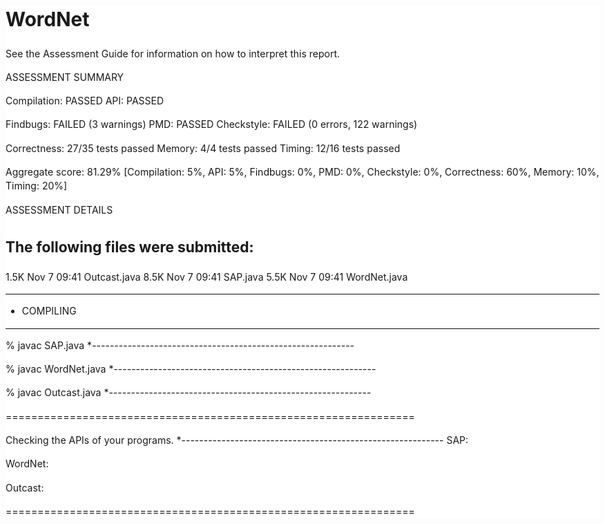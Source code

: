 # WordNet


See the Assessment Guide for information on how to interpret this report.

ASSESSMENT SUMMARY

Compilation:  PASSED
API:          PASSED

Findbugs:     FAILED (3 warnings)
PMD:          PASSED
Checkstyle:   FAILED (0 errors, 122 warnings)

Correctness:  27/35 tests passed
Memory:       4/4 tests passed
Timing:       12/16 tests passed

Aggregate score: 81.29%
[Compilation: 5%, API: 5%, Findbugs: 0%, PMD: 0%, Checkstyle: 0%, Correctness: 60%, Memory: 10%, Timing: 20%]

ASSESSMENT DETAILS

The following files were submitted:
----------------------------------
1.5K Nov  7 09:41 Outcast.java
8.5K Nov  7 09:41 SAP.java
5.5K Nov  7 09:41 WordNet.java


********************************************************************************
*  COMPILING
********************************************************************************


% javac SAP.java
*-----------------------------------------------------------

% javac WordNet.java
*-----------------------------------------------------------

% javac Outcast.java
*-----------------------------------------------------------


================================================================


Checking the APIs of your programs.
*-----------------------------------------------------------
SAP:

WordNet:

Outcast:

================================================================
